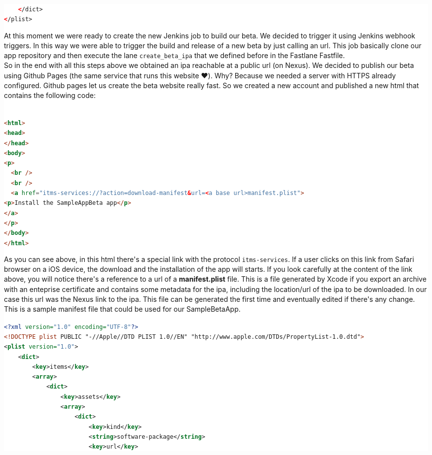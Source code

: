 ```xml
    </dict>
</plist>
```

At this moment we were ready to create the new Jenkins job to build our beta. We decided to trigger it using Jenkins
webhook triggers. In this way we were able to trigger the build and release of a new beta by just calling an url. This
job basically clone our app repository and then execute the lane `create_beta_ipa` that we defined before in the
Fastlane Fastfile.  
So in the end with all this steps above we obtained an ipa reachable at a public url (on Nexus). We decided to publish
our beta using Github Pages (the same service that runs this website :hearts:). Why? Because we needed a server with
HTTPS already configured. Github pages let us create the beta website really fast. So we created a new account and
published a new html that contains the following code:

```html

<html>
<head>
</head>
<body>
<p>
  <br />
  <br />
  <a href="itms-services://?action=download-manifest&url=<a base url>manifest.plist">
<p>Install the SampleAppBeta app</p>
</a>
</p>
</body>
</html>
```

As you can see above, in this html there's a special link with the protocol `itms-services`. If a user clicks on this
link from Safari browser on a iOS device, the download and the installation of the app will starts. If you look
carefully at the content of the link above, you will notice there's a reference to a url of a **manifest.plist** file.
This is a file generated by Xcode if you export an archive with an enteprise certificate and contains some metadata for
the ipa, including the location/url of the ipa to be downloaded. In our case this url was the Nexus link to the ipa.
This file can be generated the first time and eventually edited if there's any change. This is a sample manifest file
that could be used for our SampleBetaApp.

```xml
<?xml version="1.0" encoding="UTF-8"?>
<!DOCTYPE plist PUBLIC "-//Apple//DTD PLIST 1.0//EN" "http://www.apple.com/DTDs/PropertyList-1.0.dtd">
<plist version="1.0">
    <dict>
        <key>items</key>
        <array>
            <dict>
                <key>assets</key>
                <array>
                    <dict>
                        <key>kind</key>
                        <string>software-package</string>
                        <key>url</key>
```
